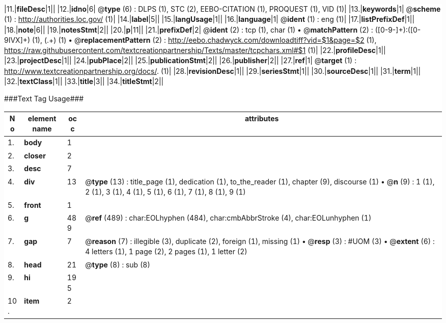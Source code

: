 |11.|__fileDesc__|1||
|12.|__idno__|6| @__type__ (6) : DLPS (1), STC (2), EEBO-CITATION (1), PROQUEST (1), VID (1)|
|13.|__keywords__|1| @__scheme__ (1) : http://authorities.loc.gov/ (1)|
|14.|__label__|5||
|15.|__langUsage__|1||
|16.|__language__|1| @__ident__ (1) : eng (1)|
|17.|__listPrefixDef__|1||
|18.|__note__|6||
|19.|__notesStmt__|2||
|20.|__p__|11||
|21.|__prefixDef__|2| @__ident__ (2) : tcp (1), char (1)  •  @__matchPattern__ (2) : ([0-9\-]+):([0-9IVX]+) (1), (.+) (1)  •  @__replacementPattern__ (2) : http://eebo.chadwyck.com/downloadtiff?vid=$1&page=$2 (1), https://raw.githubusercontent.com/textcreationpartnership/Texts/master/tcpchars.xml#$1 (1)|
|22.|__profileDesc__|1||
|23.|__projectDesc__|1||
|24.|__pubPlace__|2||
|25.|__publicationStmt__|2||
|26.|__publisher__|2||
|27.|__ref__|1| @__target__ (1) : http://www.textcreationpartnership.org/docs/. (1)|
|28.|__revisionDesc__|1||
|29.|__seriesStmt__|1||
|30.|__sourceDesc__|1||
|31.|__term__|1||
|32.|__textClass__|1||
|33.|__title__|3||
|34.|__titleStmt__|2||


###Text Tag Usage###

|No|element name|occ|attributes|
|---|---|---|---|
|1.|__body__|1||
|2.|__closer__|2||
|3.|__desc__|7||
|4.|__div__|13| @__type__ (13) : title_page (1), dedication (1), to_the_reader (1), chapter (9), discourse (1)  •  @__n__ (9) : 1 (1), 2 (1), 3 (1), 4 (1), 5 (1), 6 (1), 7 (1), 8 (1), 9 (1)|
|5.|__front__|1||
|6.|__g__|489| @__ref__ (489) : char:EOLhyphen (484), char:cmbAbbrStroke (4), char:EOLunhyphen (1)|
|7.|__gap__|7| @__reason__ (7) : illegible (3), duplicate (2), foreign (1), missing (1)  •  @__resp__ (3) : #UOM (3)  •  @__extent__ (6) : 4 letters (1), 1 page (2), 2 pages (1), 1 letter (2)|
|8.|__head__|21| @__type__ (8) : sub (8)|
|9.|__hi__|195||
|10.|__item__|2||